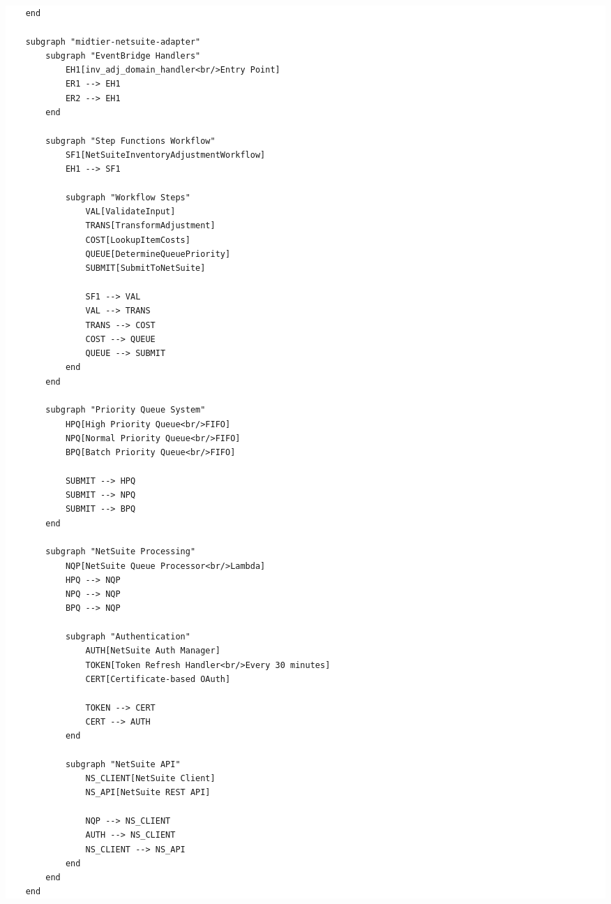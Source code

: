 ```mermaid
    end
    
    subgraph "midtier-netsuite-adapter"
        subgraph "EventBridge Handlers"
            EH1[inv_adj_domain_handler<br/>Entry Point]
            ER1 --> EH1
            ER2 --> EH1
        end
        
        subgraph "Step Functions Workflow"
            SF1[NetSuiteInventoryAdjustmentWorkflow]
            EH1 --> SF1
            
            subgraph "Workflow Steps"
                VAL[ValidateInput]
                TRANS[TransformAdjustment]
                COST[LookupItemCosts]
                QUEUE[DetermineQueuePriority]
                SUBMIT[SubmitToNetSuite]
                
                SF1 --> VAL
                VAL --> TRANS
                TRANS --> COST
                COST --> QUEUE
                QUEUE --> SUBMIT
            end
        end
        
        subgraph "Priority Queue System"
            HPQ[High Priority Queue<br/>FIFO]
            NPQ[Normal Priority Queue<br/>FIFO]
            BPQ[Batch Priority Queue<br/>FIFO]
            
            SUBMIT --> HPQ
            SUBMIT --> NPQ
            SUBMIT --> BPQ
        end
        
        subgraph "NetSuite Processing"
            NQP[NetSuite Queue Processor<br/>Lambda]
            HPQ --> NQP
            NPQ --> NQP
            BPQ --> NQP
            
            subgraph "Authentication"
                AUTH[NetSuite Auth Manager]
                TOKEN[Token Refresh Handler<br/>Every 30 minutes]
                CERT[Certificate-based OAuth]
                
                TOKEN --> CERT
                CERT --> AUTH
            end
            
            subgraph "NetSuite API"
                NS_CLIENT[NetSuite Client]
                NS_API[NetSuite REST API]
                
                NQP --> NS_CLIENT
                AUTH --> NS_CLIENT
                NS_CLIENT --> NS_API
            end
        end
    end
```